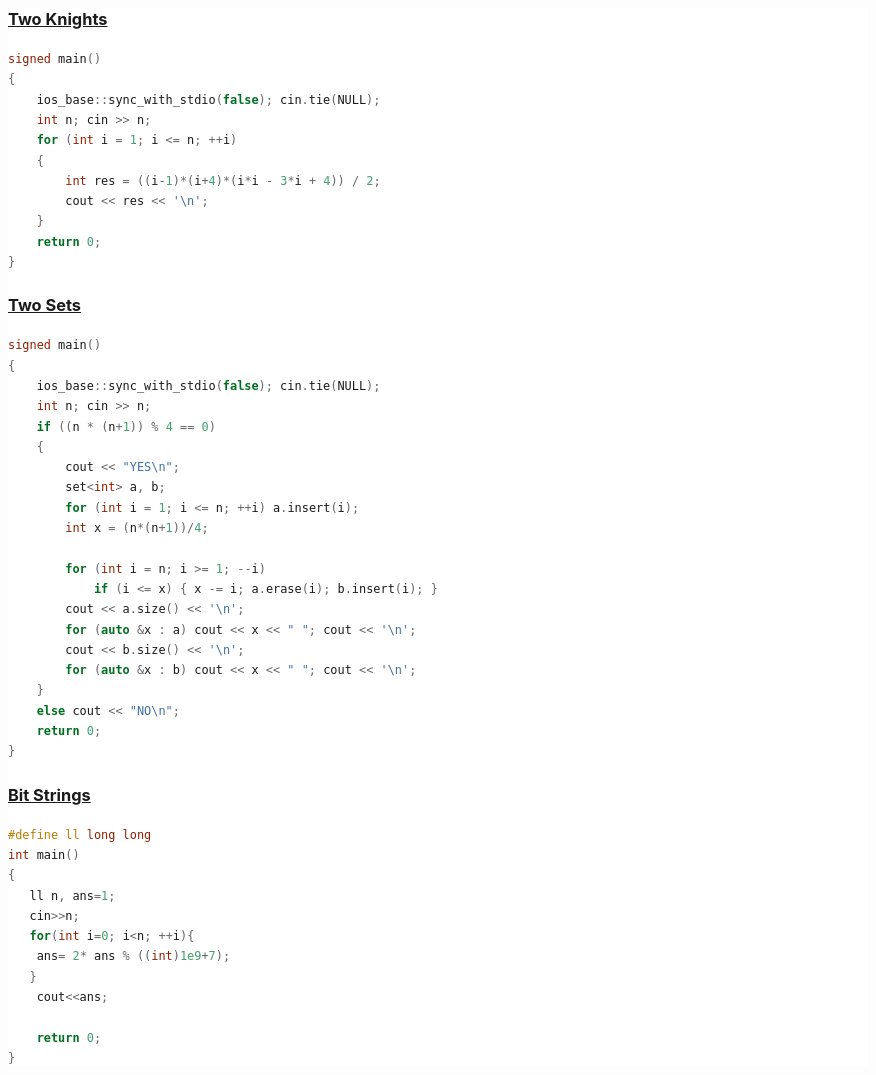 ### [Two Knights](https://cses.fi/problemset/task/1072/)

```cpp
signed main()
{
    ios_base::sync_with_stdio(false); cin.tie(NULL);
    int n; cin >> n;
    for (int i = 1; i <= n; ++i)
    {
        int res = ((i-1)*(i+4)*(i*i - 3*i + 4)) / 2;
        cout << res << '\n';
    }
    return 0;
}
```

### [Two Sets](https://cses.fi/problemset/task/1092/)

```cpp
signed main()
{
    ios_base::sync_with_stdio(false); cin.tie(NULL);
    int n; cin >> n;
    if ((n * (n+1)) % 4 == 0)
    {
        cout << "YES\n";
        set<int> a, b;
        for (int i = 1; i <= n; ++i) a.insert(i);
        int x = (n*(n+1))/4;
        
        for (int i = n; i >= 1; --i)
            if (i <= x) { x -= i; a.erase(i); b.insert(i); }
        cout << a.size() << '\n';
        for (auto &x : a) cout << x << " "; cout << '\n';
        cout << b.size() << '\n';
        for (auto &x : b) cout << x << " "; cout << '\n';
    }
    else cout << "NO\n";
    return 0;
}
```

### [Bit Strings](https://cses.fi/problemset/task/1617/)

```cpp
#define ll long long
int main()
{
   ll n, ans=1;
   cin>>n;
   for(int i=0; i<n; ++i){
    ans= 2* ans % ((int)1e9+7);
   }
    cout<<ans;

    return 0;
}

```
